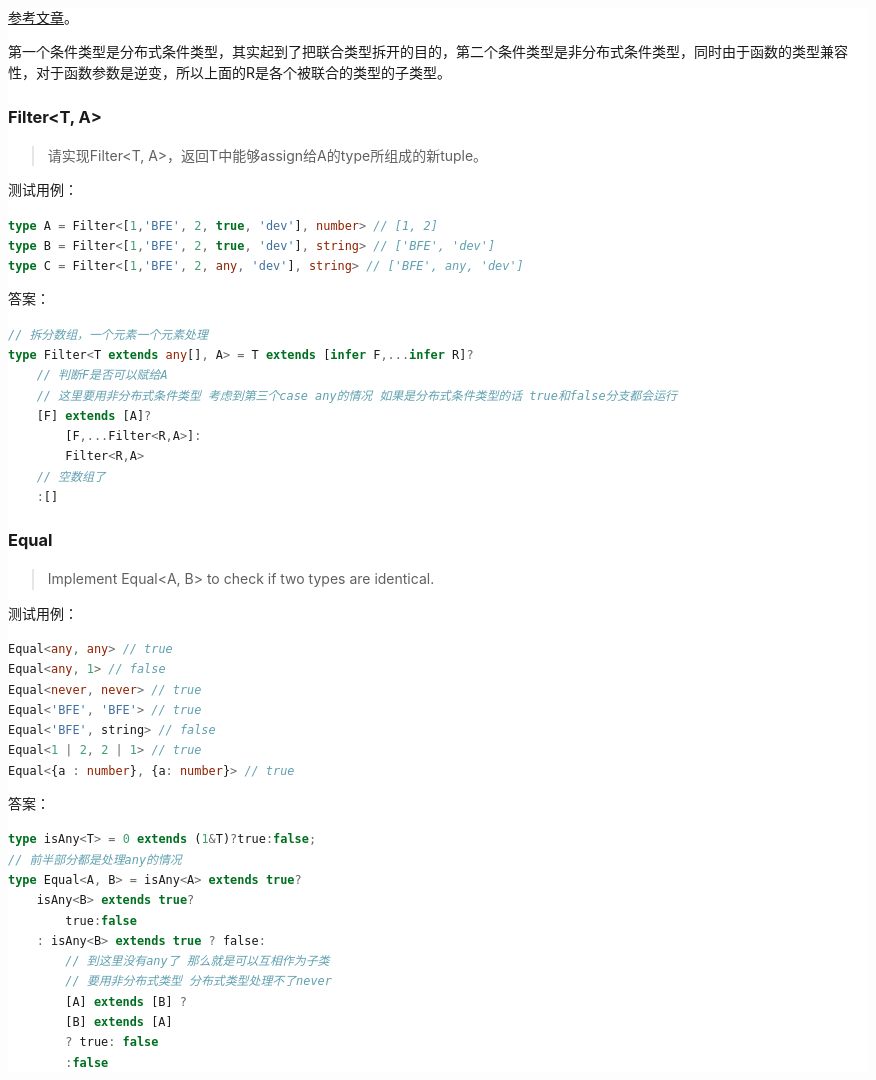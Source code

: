 [参考文章](https://fettblog.eu/typescript-union-to-intersection/)。

第一个条件类型是分布式条件类型，其实起到了把联合类型拆开的目的，第二个条件类型是非分布式条件类型，同时由于函数的类型兼容性，对于函数参数是逆变，所以上面的R是各个被联合的类型的子类型。

### Filter<T, A>

> 请实现Filter<T, A>，返回T中能够assign给A的type所组成的新tuple。

测试用例：

```typescript
type A = Filter<[1,'BFE', 2, true, 'dev'], number> // [1, 2]
type B = Filter<[1,'BFE', 2, true, 'dev'], string> // ['BFE', 'dev']
type C = Filter<[1,'BFE', 2, any, 'dev'], string> // ['BFE', any, 'dev']
```

答案：

```typescript
// 拆分数组，一个元素一个元素处理
type Filter<T extends any[], A> = T extends [infer F,...infer R]?
    // 判断F是否可以赋给A
    // 这里要用非分布式条件类型 考虑到第三个case any的情况 如果是分布式条件类型的话 true和false分支都会运行
    [F] extends [A]?
        [F,...Filter<R,A>]:
        Filter<R,A>
    // 空数组了
    :[]
```

### Equal

> Implement Equal<A, B> to check if two types are identical.

测试用例：

```typescript
Equal<any, any> // true
Equal<any, 1> // false
Equal<never, never> // true
Equal<'BFE', 'BFE'> // true
Equal<'BFE', string> // false
Equal<1 | 2, 2 | 1> // true
Equal<{a : number}, {a: number}> // true
```

答案：

```typescript
type isAny<T> = 0 extends (1&T)?true:false;
// 前半部分都是处理any的情况
type Equal<A, B> = isAny<A> extends true?
    isAny<B> extends true?
        true:false
    : isAny<B> extends true ? false:
        // 到这里没有any了 那么就是可以互相作为子类
        // 要用非分布式类型 分布式类型处理不了never
        [A] extends [B] ?
        [B] extends [A]
        ? true: false
        :false

```
